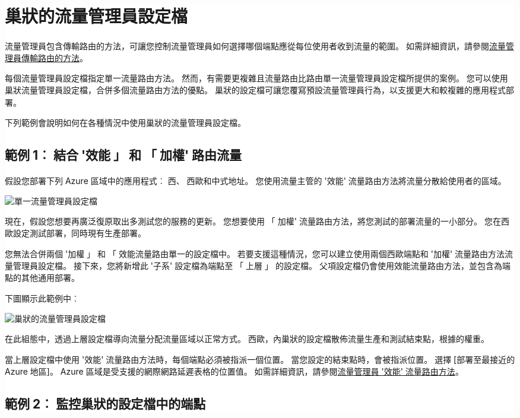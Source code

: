 <properties
    pageTitle="巢狀流量管理員設定檔 |Microsoft Azure"
    description="本文說明巢狀檔的 Azure 流量管理員功能"
    services="traffic-manager"
    documentationCenter=""
    authors="sdwheeler"
    manager="carmonm"
    editor=""
/>
<tags
    ms.service="traffic-manager"
    ms.devlang="na"
    ms.topic="article"
    ms.tgt_pltfrm="na"
    ms.workload="infrastructure-services"
    ms.date="10/11/2016"
    ms.author="sewhee"
/>

# <a name="nested-traffic-manager-profiles"></a>巢狀的流量管理員設定檔

流量管理員包含傳輸路由的方法，可讓您控制流量管理員如何選擇哪個端點應從每位使用者收到流量的範圍。 如需詳細資訊，請參閱[流量管理員傳輸路由的方法](traffic-manager-routing-methods.md)。

每個流量管理員設定檔指定單一流量路由方法。 然而，有需要更複雜且流量路由比路由單一流量管理員設定檔所提供的案例。 您可以使用巢狀流量管理員設定檔，合併多個流量路由方法的優點。 巢狀的設定檔可讓您覆寫預設流量管理員行為，以支援更大和較複雜的應用程式部署。

下列範例會說明如何在各種情況中使用巢狀的流量管理員設定檔。

## <a name="example-1-combining-performance-and-weighted-traffic-routing"></a>範例 1︰ 結合 '效能 」 和 「 加權' 路由流量

假設您部署下列 Azure 區域中的應用程式︰ 西、 西歐和中式地址。 您使用流量主管的 '效能' 流量路由方法將流量分散給使用者的區域。

![單一流量管理員設定檔][1]

現在，假設您想要再廣泛復原取出多測試您的服務的更新。 您想要使用 「 加權' 流量路由方法，將您測試的部署流量的一小部分。 您在西歐設定測試部署，同時現有生產部署。

您無法合併兩個 '加權 」 和 「 效能流量路由單一的設定檔中。 若要支援這種情況，您可以建立使用兩個西歐端點和 '加權' 流量路由方法流量管理員設定檔。 接下來，您將新增此 '子系' 設定檔為端點至 「 上層 」 的設定檔。 父項設定檔仍會使用效能流量路由方法，並包含為端點的其他通用部署。

下圖顯示此範例中︰

![巢狀的流量管理員設定檔][2]

在此組態中，透過上層設定檔導向流量分配流量區域以正常方式。 西歐，內巢狀的設定檔散佈流量生產和測試結束點，根據的權重。

當上層設定檔中使用 '效能' 流量路由方法時，每個端點必須被指派一個位置。 當您設定的結束點時，會被指派位置。 選擇 [部署至最接近的 Azure 地區]。 Azure 區域是受支援的網際網路延遲表格的位置值。 如需詳細資訊，請參閱[流量管理員 '效能' 流量路由方法](traffic-manager-routing-methods.md#performance-traffic-routing-method)。

## <a name="example-2-endpoint-monitoring-in-nested-profiles"></a>範例 2︰ 監控巢狀的設定檔中的端點


[1]: ./media/traffic-manager-nested-profiles/figure-1.png
[2]: ./media/traffic-manager-nested-profiles/figure-2.png
[3]: ./media/traffic-manager-nested-profiles/figure-3.png
[4]: ./media/traffic-manager-nested-profiles/figure-4.png
[5]: ./media/traffic-manager-nested-profiles/figure-5.png
[6]: ./media/traffic-manager-nested-profiles/figure-6.png
[7]: ./media/traffic-manager-nested-profiles/figure-7.png
[8]: ./media/traffic-manager-nested-profiles/figure-8.png
[9]: ./media/traffic-manager-nested-profiles/figure-9.png
[10]: ./media/traffic-manager-nested-profiles/figure-10.png